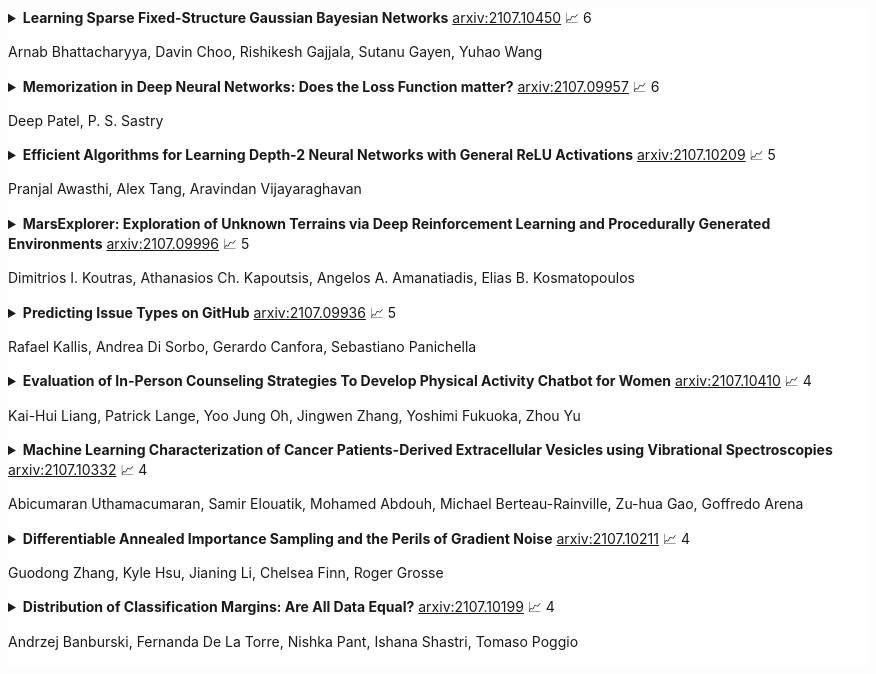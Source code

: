 <details><summary><b>Learning Sparse Fixed-Structure Gaussian Bayesian Networks</b>
<a href="https://arxiv.org/abs/2107.10450">arxiv:2107.10450</a>
&#x1F4C8; 6 <br>
<p>Arnab Bhattacharyya, Davin Choo, Rishikesh Gajjala, Sutanu Gayen, Yuhao Wang</p></summary></details>

<details><summary><b>Memorization in Deep Neural Networks: Does the Loss Function matter?</b>
<a href="https://arxiv.org/abs/2107.09957">arxiv:2107.09957</a>
&#x1F4C8; 6 <br>
<p>Deep Patel, P. S. Sastry</p></summary></details>

<details><summary><b>Efficient Algorithms for Learning Depth-2 Neural Networks with General ReLU Activations</b>
<a href="https://arxiv.org/abs/2107.10209">arxiv:2107.10209</a>
&#x1F4C8; 5 <br>
<p>Pranjal Awasthi, Alex Tang, Aravindan Vijayaraghavan</p></summary></details>

<details><summary><b>MarsExplorer: Exploration of Unknown Terrains via Deep Reinforcement Learning and Procedurally Generated Environments</b>
<a href="https://arxiv.org/abs/2107.09996">arxiv:2107.09996</a>
&#x1F4C8; 5 <br>
<p>Dimitrios I. Koutras, Athanasios Ch. Kapoutsis, Angelos A. Amanatiadis, Elias B. Kosmatopoulos</p></summary></details>

<details><summary><b>Predicting Issue Types on GitHub</b>
<a href="https://arxiv.org/abs/2107.09936">arxiv:2107.09936</a>
&#x1F4C8; 5 <br>
<p>Rafael Kallis, Andrea Di Sorbo, Gerardo Canfora, Sebastiano Panichella</p></summary></details>

<details><summary><b>Evaluation of In-Person Counseling Strategies To Develop Physical Activity Chatbot for Women</b>
<a href="https://arxiv.org/abs/2107.10410">arxiv:2107.10410</a>
&#x1F4C8; 4 <br>
<p>Kai-Hui Liang, Patrick Lange, Yoo Jung Oh, Jingwen Zhang, Yoshimi Fukuoka, Zhou Yu</p></summary></details>

<details><summary><b>Machine Learning Characterization of Cancer Patients-Derived Extracellular Vesicles using Vibrational Spectroscopies</b>
<a href="https://arxiv.org/abs/2107.10332">arxiv:2107.10332</a>
&#x1F4C8; 4 <br>
<p>Abicumaran Uthamacumaran, Samir Elouatik, Mohamed Abdouh, Michael Berteau-Rainville, Zu-hua Gao, Goffredo Arena</p></summary></details>

<details><summary><b>Differentiable Annealed Importance Sampling and the Perils of Gradient Noise</b>
<a href="https://arxiv.org/abs/2107.10211">arxiv:2107.10211</a>
&#x1F4C8; 4 <br>
<p>Guodong Zhang, Kyle Hsu, Jianing Li, Chelsea Finn, Roger Grosse</p></summary></details>

<details><summary><b>Distribution of Classification Margins: Are All Data Equal?</b>
<a href="https://arxiv.org/abs/2107.10199">arxiv:2107.10199</a>
&#x1F4C8; 4 <br>
<p>Andrzej Banburski, Fernanda De La Torre, Nishka Pant, Ishana Shastri, Tomaso Poggio</p></summary></details>
